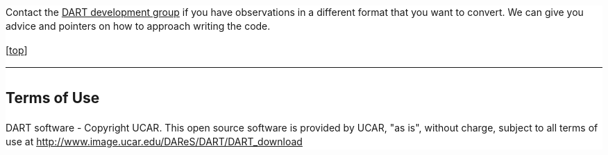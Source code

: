 Contact the [DART development group](mailto:dart@ucar.edu) if you have
observations in a different format that you want to convert. We can give
you advice and pointers on how to approach writing the code.

<div class="top">

\[[top](#)\]

</div>

------------------------------------------------------------------------

Terms of Use
------------

DART software - Copyright UCAR. This open source software is provided by
UCAR, "as is", without charge, subject to all terms of use at
<http://www.image.ucar.edu/DAReS/DART/DART_download>
